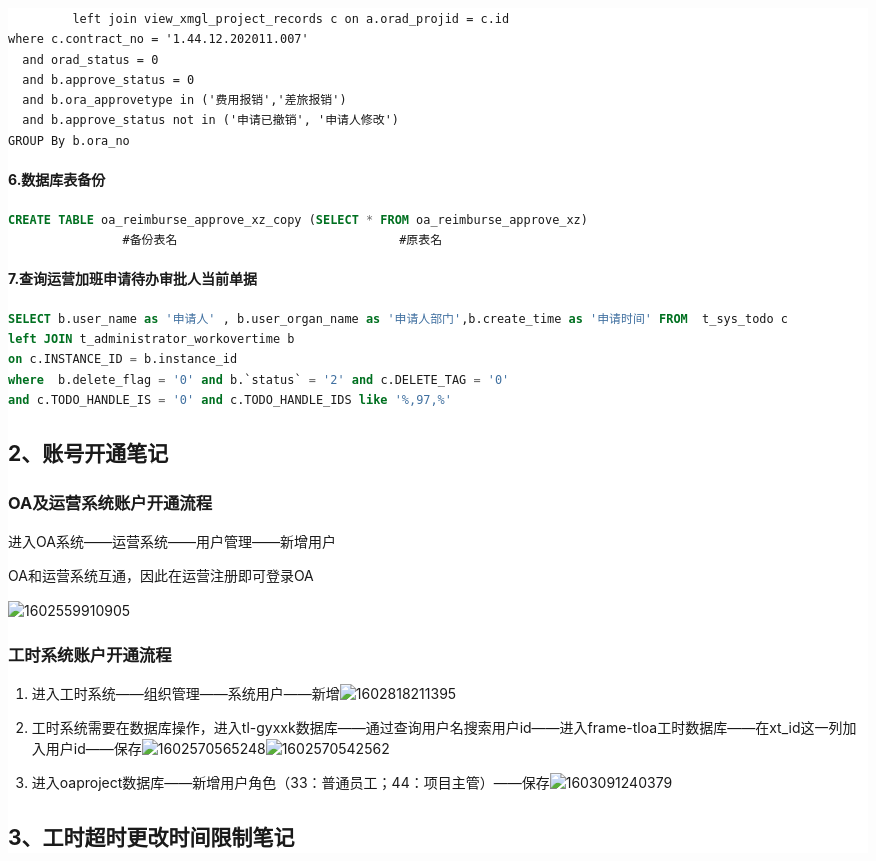 ```mysql
         left join view_xmgl_project_records c on a.orad_projid = c.id
where c.contract_no = '1.44.12.202011.007'
  and orad_status = 0
  and b.approve_status = 0
  and b.ora_approvetype in ('费用报销','差旅报销')
  and b.approve_status not in ('申请已撤销', '申请人修改')
GROUP By b.ora_no 
```

#### 6.数据库表备份

```sql
CREATE TABLE oa_reimburse_approve_xz_copy (SELECT * FROM oa_reimburse_approve_xz) 
    			#备份表名								#原表名
```

#### 7.查询运营加班申请待办审批人当前单据

```sql
SELECT b.user_name as '申请人' , b.user_organ_name as '申请人部门',b.create_time as '申请时间' FROM  t_sys_todo c
left JOIN t_administrator_workovertime b
on c.INSTANCE_ID = b.instance_id
where  b.delete_flag = '0' and b.`status` = '2' and c.DELETE_TAG = '0' 
and c.TODO_HANDLE_IS = '0' and c.TODO_HANDLE_IDS like '%,97,%'
```



## 2、账号开通笔记

### OA及运营系统账户开通流程

进入OA系统——运营系统——用户管理——新增用户

OA和运营系统互通，因此在运营注册即可登录OA

![1602559910905](C:\Users\Administrator\AppData\Roaming\Typora\typora-user-images\1602559910905.png)

### 工时系统账户开通流程

1. 进入工时系统——组织管理——系统用户——新增![1602818211395](C:\Users\Administrator\AppData\Roaming\Typora\typora-user-images\1602818211395.png)
2. 工时系统需要在数据库操作，进入tl-gyxxk数据库——通过查询用户名搜索用户id——进入frame-tloa工时数据库——在xt_id这一列加入用户id——保存![1602570565248](C:\Users\Administrator\AppData\Roaming\Typora\typora-user-images\1602570565248.png)![1602570542562](C:\Users\Administrator\AppData\Roaming\Typora\typora-user-images\1602570542562.png)

3. 进入oaproject数据库——新增用户角色（33：普通员工；44：项目主管）——保存![1603091240379](C:\Users\Administrator\AppData\Roaming\Typora\typora-user-images\1603091240379.png)



## 3、工时超时更改时间限制笔记
